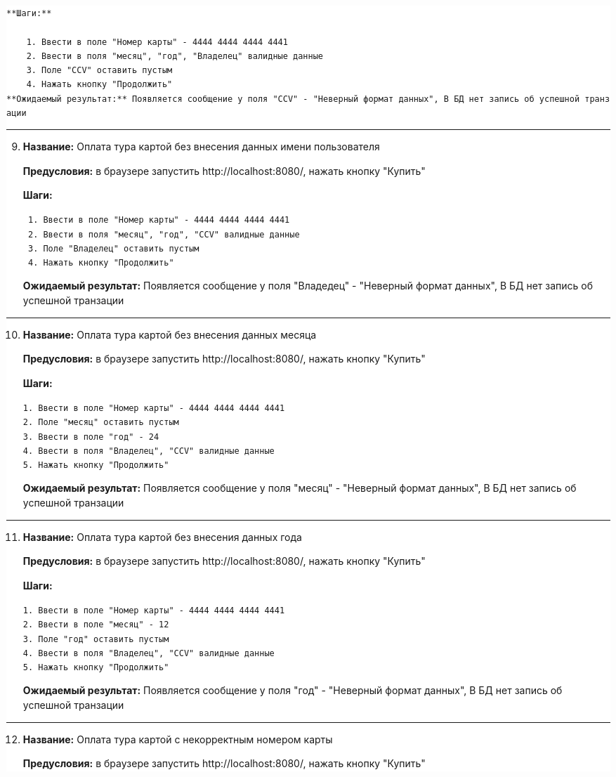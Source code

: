     **Шаги:**

        1. Ввести в поле "Номер карты" - 4444 4444 4444 4441
        2. Ввести в поля "месяц", "год", "Владелец" валидные данные
        3. Поле "CCV" оставить пустым
        4. Нажать кнопку "Продолжить"
    **Ожидаемый результат:** Появляется сообщение у поля "CCV" - "Неверный формат данных", В БД нет запись об успешной транзации

---
9. **Название:** Оплата тура картой без внесения данных имени пользователя

    **Предусловия:** в браузере запустить http://localhost:8080/, нажать кнопку "Купить"

    **Шаги:**

        1. Ввести в поле "Номер карты" - 4444 4444 4444 4441 
        2. Ввести в поля "месяц", "год", "CCV" валидные данные
        3. Поле "Владелец" оставить пустым
        4. Нажать кнопку "Продолжить"
    **Ожидаемый результат:** Появляется сообщение у поля "Владедец" - "Неверный формат данных", В БД нет запись об успешной транзации

---
10. **Название:** Оплата тура картой без внесения данных месяца

    **Предусловия:** в браузере запустить http://localhost:8080/, нажать кнопку "Купить"

    **Шаги:**

        1. Ввести в поле "Номер карты" - 4444 4444 4444 4441
        2. Поле "месяц" оставить пустым
        3. Ввести в поле "год" - 24
        4. Ввести в поля "Владелец", "CCV" валидные данные
        5. Нажать кнопку "Продолжить"
    **Ожидаемый результат:** Появляется сообщение у поля "месяц" - "Неверный формат данных", В БД нет запись об успешной транзации

---
11. **Название:** Оплата тура картой без внесения данных года

    **Предусловия:** в браузере запустить http://localhost:8080/, нажать кнопку "Купить"

    **Шаги:**

        1. Ввести в поле "Номер карты" - 4444 4444 4444 4441
        2. Ввести в поле "месяц" - 12
        3. Поле "год" оставить пустым
        4. Ввести в поля "Владелец", "CCV" валидные данные
        5. Нажать кнопку "Продолжить"
    **Ожидаемый результат:** Появляется сообщение у поля "год" - "Неверный формат данных", В БД нет запись об успешной транзации

---
12. **Название:** Оплата тура картой с некорректным номером карты

    **Предусловия:** в браузере запустить http://localhost:8080/, нажать кнопку "Купить"
